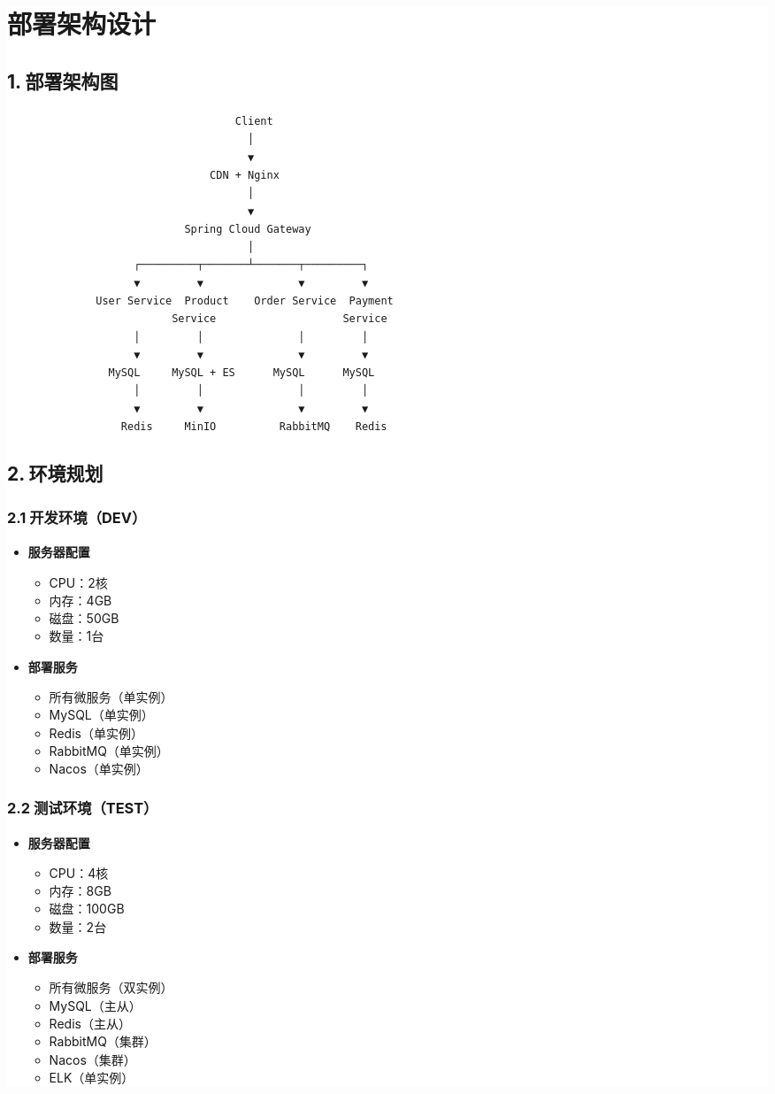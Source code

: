 # 部署架构设计

## 1. 部署架构图

```
                                    Client
                                      │
                                      ▼
                                CDN + Nginx
                                      │
                                      ▼
                            Spring Cloud Gateway
                                      │
                    ┌─────────┬───────┴───────┬─────────┐
                    ▼         ▼               ▼         ▼
              User Service  Product    Order Service  Payment
                          Service                    Service
                    │         │               │         │
                    ▼         ▼               ▼         ▼
                MySQL     MySQL + ES      MySQL      MySQL
                    │         │               │         │
                    ▼         ▼               ▼         ▼
                  Redis     MinIO          RabbitMQ    Redis
```

## 2. 环境规划

### 2.1 开发环境（DEV）
- **服务器配置**
  - CPU：2核
  - 内存：4GB
  - 磁盘：50GB
  - 数量：1台

- **部署服务**
  - 所有微服务（单实例）
  - MySQL（单实例）
  - Redis（单实例）
  - RabbitMQ（单实例）
  - Nacos（单实例）

### 2.2 测试环境（TEST）
- **服务器配置**
  - CPU：4核
  - 内存：8GB
  - 磁盘：100GB
  - 数量：2台

- **部署服务**
  - 所有微服务（双实例）
  - MySQL（主从）
  - Redis（主从）
  - RabbitMQ（集群）
  - Nacos（集群）
  - ELK（单实例）
